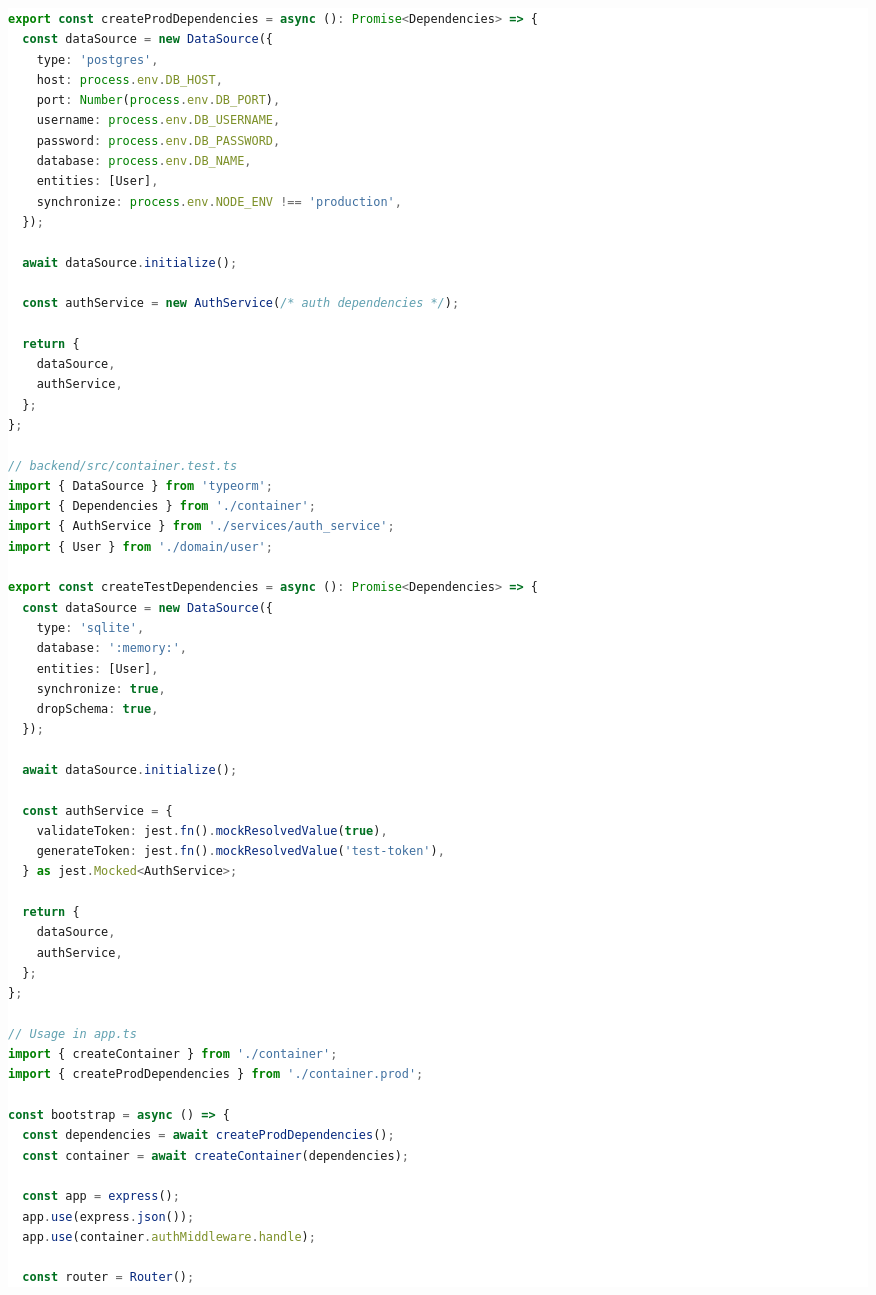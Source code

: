 ```typescript
export const createProdDependencies = async (): Promise<Dependencies> => {
  const dataSource = new DataSource({
    type: 'postgres',
    host: process.env.DB_HOST,
    port: Number(process.env.DB_PORT),
    username: process.env.DB_USERNAME,
    password: process.env.DB_PASSWORD,
    database: process.env.DB_NAME,
    entities: [User],
    synchronize: process.env.NODE_ENV !== 'production',
  });

  await dataSource.initialize();

  const authService = new AuthService(/* auth dependencies */);

  return {
    dataSource,
    authService,
  };
};

// backend/src/container.test.ts
import { DataSource } from 'typeorm';
import { Dependencies } from './container';
import { AuthService } from './services/auth_service';
import { User } from './domain/user';

export const createTestDependencies = async (): Promise<Dependencies> => {
  const dataSource = new DataSource({
    type: 'sqlite',
    database: ':memory:',
    entities: [User],
    synchronize: true,
    dropSchema: true,
  });

  await dataSource.initialize();

  const authService = {
    validateToken: jest.fn().mockResolvedValue(true),
    generateToken: jest.fn().mockResolvedValue('test-token'),
  } as jest.Mocked<AuthService>;

  return {
    dataSource,
    authService,
  };
};

// Usage in app.ts
import { createContainer } from './container';
import { createProdDependencies } from './container.prod';

const bootstrap = async () => {
  const dependencies = await createProdDependencies();
  const container = await createContainer(dependencies);
  
  const app = express();
  app.use(express.json());
  app.use(container.authMiddleware.handle);
  
  const router = Router();
```